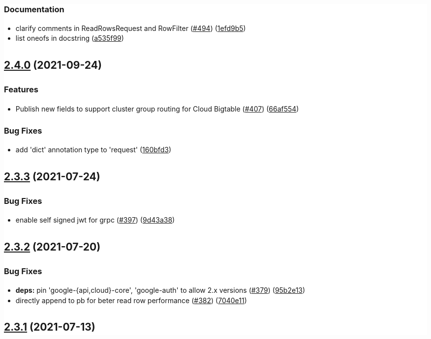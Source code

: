 
### Documentation

* clarify comments in ReadRowsRequest and RowFilter ([#494](https://github.com/googleapis/python-bigtable/issues/494)) ([1efd9b5](https://github.com/googleapis/python-bigtable/commit/1efd9b598802f766a3c4c8c78ec7b0ca208d3325))
* list oneofs in docstring ([a535f99](https://github.com/googleapis/python-bigtable/commit/a535f99e9f0bb16488a5d372a0a6efc3c4b69186))

## [2.4.0](https://www.github.com/googleapis/python-bigtable/compare/v2.3.3...v2.4.0) (2021-09-24)


### Features

* Publish new fields to support cluster group routing for Cloud Bigtable ([#407](https://www.github.com/googleapis/python-bigtable/issues/407)) ([66af554](https://www.github.com/googleapis/python-bigtable/commit/66af554a103eea0139cb313691d69f4c88a9e87f))


### Bug Fixes

* add 'dict' annotation type to 'request' ([160bfd3](https://www.github.com/googleapis/python-bigtable/commit/160bfd317a83561821acc0212d3514701a031ac6))

## [2.3.3](https://www.github.com/googleapis/python-bigtable/compare/v2.3.2...v2.3.3) (2021-07-24)


### Bug Fixes

* enable self signed jwt for grpc ([#397](https://www.github.com/googleapis/python-bigtable/issues/397)) ([9d43a38](https://www.github.com/googleapis/python-bigtable/commit/9d43a388470746608d324ca8d72f41bb3a4492b7))

## [2.3.2](https://www.github.com/googleapis/python-bigtable/compare/v2.3.1...v2.3.2) (2021-07-20)


### Bug Fixes

* **deps:** pin 'google-{api,cloud}-core', 'google-auth' to allow 2.x versions ([#379](https://www.github.com/googleapis/python-bigtable/issues/379)) ([95b2e13](https://www.github.com/googleapis/python-bigtable/commit/95b2e13b776dca4a6998313c41aa960ffe2e47e9))
* directly append to pb for beter read row performance ([#382](https://www.github.com/googleapis/python-bigtable/issues/382)) ([7040e11](https://www.github.com/googleapis/python-bigtable/commit/7040e113b93bb2e0625c054486305235d8f14c2a))

## [2.3.1](https://www.github.com/googleapis/python-bigtable/compare/v2.3.0...v2.3.1) (2021-07-13)

